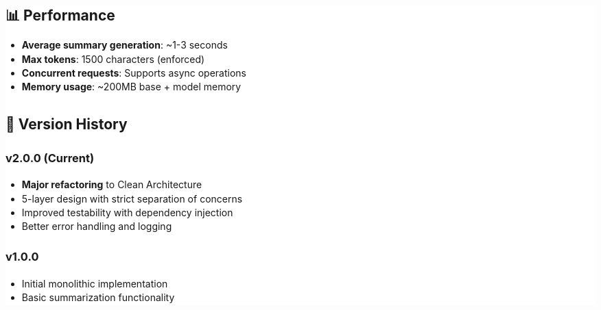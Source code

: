 ## 📊 Performance

- **Average summary generation**: ~1-3 seconds
- **Max tokens**: 1500 characters (enforced)
- **Concurrent requests**: Supports async operations
- **Memory usage**: ~200MB base + model memory

## 🔄 Version History

### v2.0.0 (Current)
- **Major refactoring** to Clean Architecture
- 5-layer design with strict separation of concerns
- Improved testability with dependency injection
- Better error handling and logging

### v1.0.0
- Initial monolithic implementation
- Basic summarization functionality
